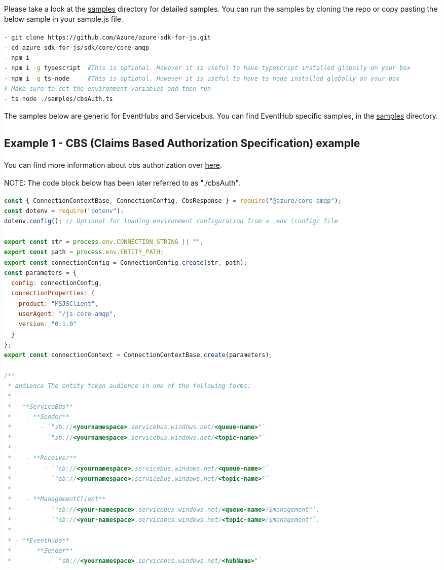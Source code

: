Please take a look at the [samples](https://github.com/Azure/azure-sdk-for-js/tree/%40azure/core-amqp_1.0.0-preview.1/sdk/core/core-amqp/samples) directory for detailed samples.
You can run the samples by cloning the repo or copy pasting the below sample in your sample.js file.

```bash
- git clone https://github.com/Azure/azure-sdk-for-js.git
- cd azure-sdk-for-js/sdk/core/core-amqp
- npm i
- npm i -g typescript  #This is optional. However it is useful to have typescript installed globally on your box
- npm i -g ts-node     #This is optional. However it is useful to have ts-node installed globally on your box
# Make sure to set the environment variables and then run
- ts-node ./samples/cbsAuth.ts
```

The samples below are generic for EventHubs and Servicebus. You can find EventHub specific samples,
in the [samples](https://github.com/Azure/azure-sdk-for-js/tree/%40azure/core-amqp_1.0.0-preview.1/sdk/core/core-amqp/samples) directory.

## Example 1 - CBS (Claims Based Authorization Specification) example

You can find more information about cbs authorization over [here](https://docs.microsoft.com/en-us/azure/service-bus-messaging/service-bus-amqp-protocol-guide#claims-based-authorization).

NOTE: The code block below has been later referred to as "./cbsAuth".

```js
const { ConnectionContextBase, ConnectionConfig, CbsResponse } = require("@azure/core-amqp");
const dotenv = require("dotenv");
dotenv.config(); // Optional for loading environment configuration from a .env (config) file

export const str = process.env.CONNECTION_STRING || "";
export const path = process.env.ENTITY_PATH;
export const connectionConfig = ConnectionConfig.create(str, path);
const parameters = {
  config: connectionConfig,
  connectionProperties: {
    product: "MSJSClient",
    userAgent: "/js-core-amqp",
    version: "0.1.0"
  }
};
export const connectionContext = ConnectionContextBase.create(parameters);

/**
 * audience The entity token audience in one of the following forms:
 *
 * - **ServiceBus**
 *    - **Sender**
 *        - `"sb://<yournamespace>.servicebus.windows.net/<queue-name>"`
 *        - `"sb://<yournamespace>.servicebus.windows.net/<topic-name>"`
 *
 *    - **Receiver**
 *         - `"sb://<yournamespace>.servicebus.windows.net/<queue-name>"`
 *         - `"sb://<yournamespace>.servicebus.windows.net/<topic-name>"`
 *
 *    - **ManagementClient**
 *         - `"sb://<your-namespace>.servicebus.windows.net/<queue-name>/$management"`.
 *         - `"sb://<your-namespace>.servicebus.windows.net/<topic-name>/$management"`.
 *
 * - **EventHubs**
 *     - **Sender**
 *          - `"sb://<yournamespace>.servicebus.windows.net/<hubName>"`
```